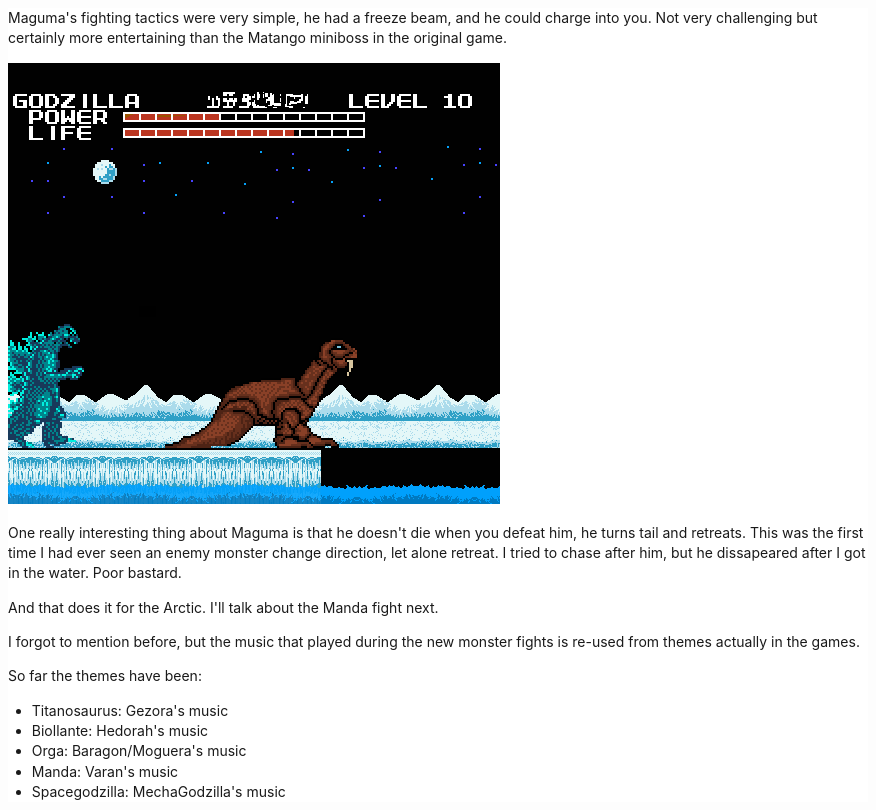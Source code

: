 Maguma's fighting tactics were very simple, he had a freeze beam, and he could
charge into you. Not very challenging but certainly more entertaining than the
Matango miniboss in the original game.

![Maguma retreating](magumaretreat.png)

One really interesting thing about Maguma is that he doesn't die when you defeat
him, he turns tail and retreats. This was the first time I had ever seen an enemy
monster change direction, let alone retreat. I tried to chase after him, but he
dissapeared after I got in the water. Poor bastard.

And that does it for the Arctic. I'll talk about the Manda fight next.

I forgot to mention before, but the music that played during the new monster fights
is re-used from themes actually in the games.

So far the themes have been:

- Titanosaurus: Gezora's music
- Biollante: Hedorah's music
- Orga: Baragon/Moguera's music
- Manda: Varan's music
- Spacegodzilla: MechaGodzilla's music

